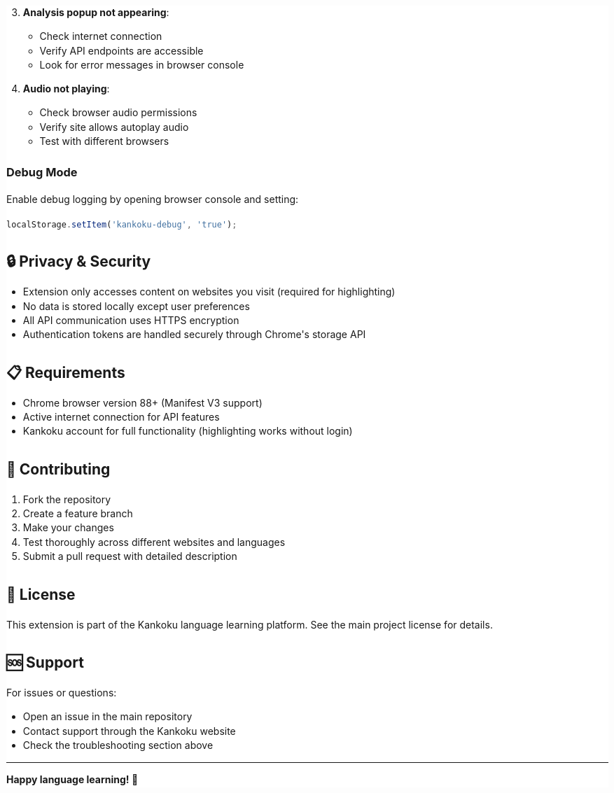 3. **Analysis popup not appearing**:
   - Check internet connection
   - Verify API endpoints are accessible
   - Look for error messages in browser console

4. **Audio not playing**:
   - Check browser audio permissions
   - Verify site allows autoplay audio
   - Test with different browsers

### Debug Mode

Enable debug logging by opening browser console and setting:

```javascript
localStorage.setItem('kankoku-debug', 'true');
```

## 🔒 Privacy & Security

- Extension only accesses content on websites you visit (required for highlighting)
- No data is stored locally except user preferences
- All API communication uses HTTPS encryption
- Authentication tokens are handled securely through Chrome's storage API

## 📋 Requirements

- Chrome browser version 88+ (Manifest V3 support)
- Active internet connection for API features
- Kankoku account for full functionality (highlighting works without login)

## 🤝 Contributing

1. Fork the repository
2. Create a feature branch
3. Make your changes
4. Test thoroughly across different websites and languages
5. Submit a pull request with detailed description

## 📄 License

This extension is part of the Kankoku language learning platform. See the main project license for details.

## 🆘 Support

For issues or questions:
- Open an issue in the main repository
- Contact support through the Kankoku website
- Check the troubleshooting section above

---

**Happy language learning! 🌟** 